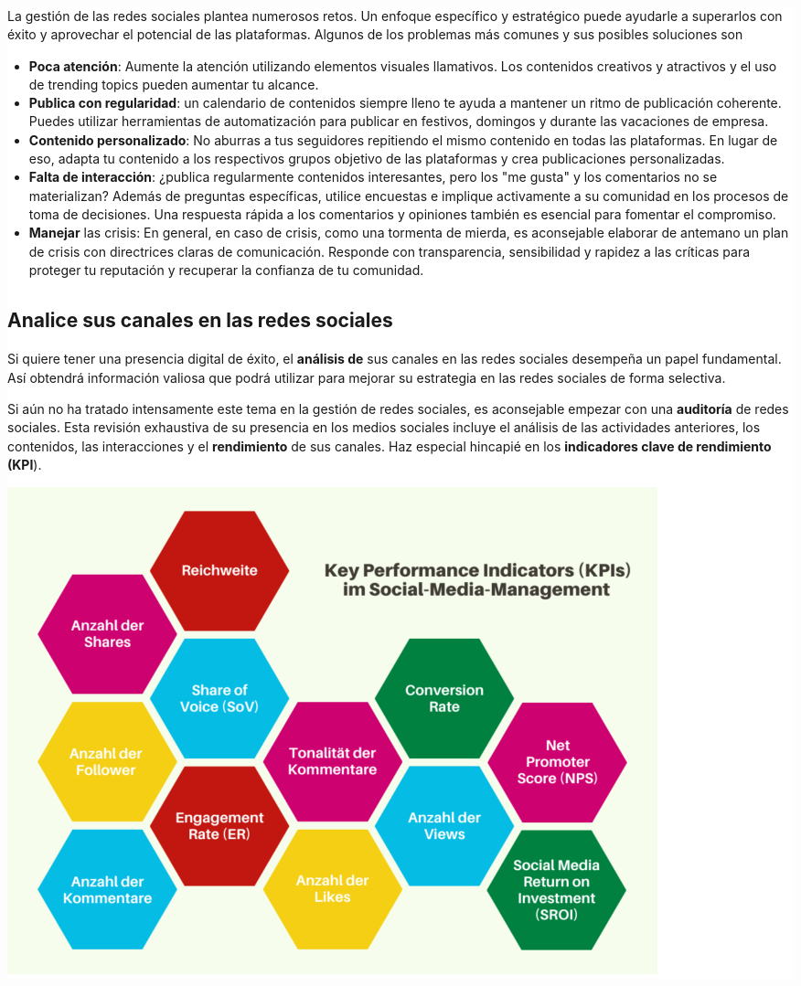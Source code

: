La gestión de las redes sociales plantea numerosos retos. Un enfoque específico y estratégico puede ayudarle a superarlos con éxito y aprovechar el potencial de las plataformas. Algunos de los problemas más comunes y sus posibles soluciones son

- **Poca atención**: Aumente la atención utilizando elementos visuales llamativos. Los contenidos creativos y atractivos y el uso de trending topics pueden aumentar tu alcance.
- **Publica con regularidad**: un calendario de contenidos siempre lleno te ayuda a mantener un ritmo de publicación coherente. Puedes utilizar herramientas de automatización para publicar en festivos, domingos y durante las vacaciones de empresa.
- **Contenido personalizado**: No aburras a tus seguidores repitiendo el mismo contenido en todas las plataformas. En lugar de eso, adapta tu contenido a los respectivos grupos objetivo de las plataformas y crea publicaciones personalizadas.
- **Falta de interacción**: ¿publica regularmente contenidos interesantes, pero los "me gusta" y los comentarios no se materializan? Además de preguntas específicas, utilice encuestas e implique activamente a su comunidad en los procesos de toma de decisiones. Una respuesta rápida a los comentarios y opiniones también es esencial para fomentar el compromiso.
- **Manejar** las crisis: En general, en caso de crisis, como una tormenta de mierda, es aconsejable elaborar de antemano un plan de crisis con directrices claras de comunicación. Responde con transparencia, sensibilidad y rapidez a las críticas para proteger tu reputación y recuperar la confianza de tu comunidad.

## Analice sus canales en las redes sociales

Si quiere tener una presencia digital de éxito, el **análisis de** sus canales en las redes sociales desempeña un papel fundamental. Así obtendrá información valiosa que podrá utilizar para mejorar su estrategia en las redes sociales de forma selectiva.

Si aún no ha tratado intensamente este tema en la gestión de redes sociales, es aconsejable empezar con una **auditoría** de redes sociales. Esta revisión exhaustiva de su presencia en los medios sociales incluye el análisis de las actividades anteriores, los contenidos, las interacciones y el **rendimiento** de sus canales. Haz especial hincapié en los **indicadores clave de rendimiento (KPI**).

![Indicadores clave de rendimiento en el marketing en redes sociales.](images/KPIs-711x533.png)
